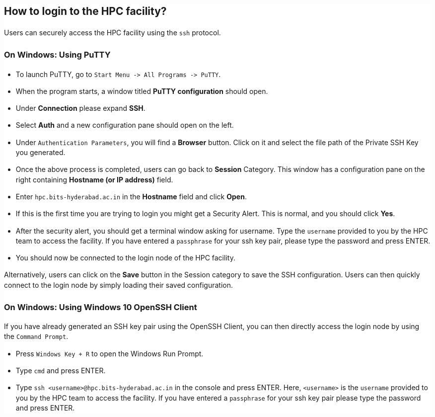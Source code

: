 How to login to the HPC facility? 
---------------------------------

Users can securely access the HPC facility using the `ssh` protocol.

### On Windows: Using PuTTY

-   To launch PuTTY, go to `Start Menu -> All Programs -> PuTTY`.

-   When the program starts, a window titled **PuTTY configuration**
    should open.

-   Under **Connection** please expand **SSH**.

-   Select **Auth** and a new configuration pane should open on the
    left.

-   Under `Authentication Parameters`, you will find a **Browser**
    button. Click on it and select the file path of the Private SSH Key
    you generated.

-   Once the above process is completed, users can go back to
    **Session** Category. This window has a configuration pane on the
    right containing **Hostname (or IP address)** field.

-   Enter `hpc.bits-hyderabad.ac.in` in the **Hostname** field and click
    **Open**.

-   If this is the first time you are trying to login you might get a
    Security Alert. This is normal, and you should click **Yes**.

-   After the security alert, you should get a terminal window asking
    for username. Type the `username` provided to you by the HPC team to
    access the facility. If you have entered a `passphrase` for your ssh
    key pair, please type the password and press ENTER.

-   You should now be connected to the login node of the HPC facility.

Alternatively, users can click on the **Save** button in the Session
category to save the SSH configuration. Users can then quickly connect
to the login node by simply loading their saved configuration.

### On Windows: Using Windows 10 OpenSSH Client

If you have already generated an SSH key pair using the OpenSSH Client,
you can then directly access the login node by using the
`Command Prompt`.

-   Press `Windows Key + R` to open the Windows Run Prompt.

-   Type `cmd` and press ENTER.

-   Type `ssh <username>@hpc.bits-hyderabad.ac.in` in the console and
    press ENTER. Here, `<username>` is the `username` provided to you by
    the HPC team to access the facility. If you have entered a
    `passphrase` for your ssh key pair please type the password and
    press ENTER.
